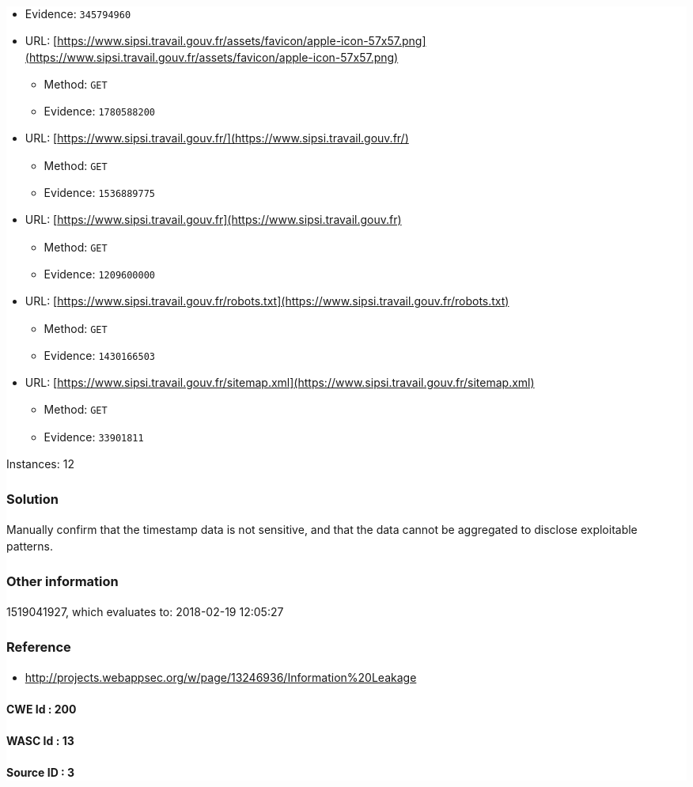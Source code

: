  * Evidence: `345794960`
  
  
  
  
* URL: [https://www.sipsi.travail.gouv.fr/assets/favicon/apple-icon-57x57.png](https://www.sipsi.travail.gouv.fr/assets/favicon/apple-icon-57x57.png)
  
  
  * Method: `GET`
  
  
  * Evidence: `1780588200`
  
  
  
  
* URL: [https://www.sipsi.travail.gouv.fr/](https://www.sipsi.travail.gouv.fr/)
  
  
  * Method: `GET`
  
  
  * Evidence: `1536889775`
  
  
  
  
* URL: [https://www.sipsi.travail.gouv.fr](https://www.sipsi.travail.gouv.fr)
  
  
  * Method: `GET`
  
  
  * Evidence: `1209600000`
  
  
  
  
* URL: [https://www.sipsi.travail.gouv.fr/robots.txt](https://www.sipsi.travail.gouv.fr/robots.txt)
  
  
  * Method: `GET`
  
  
  * Evidence: `1430166503`
  
  
  
  
* URL: [https://www.sipsi.travail.gouv.fr/sitemap.xml](https://www.sipsi.travail.gouv.fr/sitemap.xml)
  
  
  * Method: `GET`
  
  
  * Evidence: `33901811`
  
  
  
  
Instances: 12
  
### Solution
<p>Manually confirm that the timestamp data is not sensitive, and that the data cannot be aggregated to disclose exploitable patterns.</p>
  
### Other information
<p>1519041927, which evaluates to: 2018-02-19 12:05:27</p>
  
### Reference
* http://projects.webappsec.org/w/page/13246936/Information%20Leakage

  
#### CWE Id : 200
  
#### WASC Id : 13
  
#### Source ID : 3
